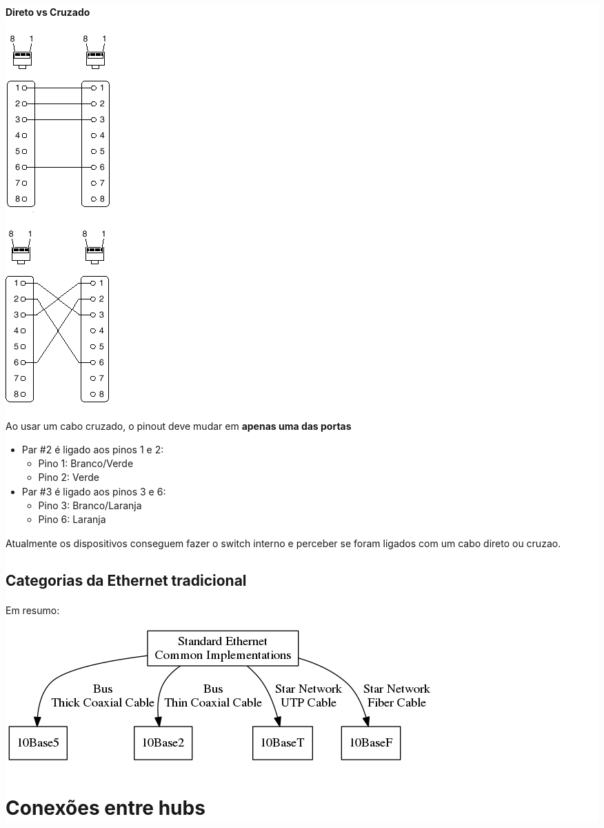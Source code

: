 
#### Direto vs Cruzado
![Um cabo direto é utilizado para ligar equipamento de diferentes tipologias, ou seja, equipqmento terminal a equipamento de rede e vice-versa](pictures/utp_direct_cable.png)

![Um cabo cruzado é utilizado para ligar equipamento da mesma tipologia, ou seja, equipamento terminal a equipamento de terminal ou equipamento de rede a equipamento de rede](pictures/utp_cross_cable.png)

Ao usar um cabo cruzado, o pinout deve mudar em **apenas uma das portas**

- Par #2 é ligado aos pinos 1 e 2:
	- Pino 1: Branco/Verde
	- Pino 2: Verde
- Par #3 é ligado aos pinos 3 e 6:
	- Pino 3: Branco/Laranja
	- Pino 6: Laranja

Atualmente os dispositivos conseguem fazer o switch interno e perceber se foram ligados com um cabo direto ou cruzao.

## Categorias da Ethernet tradicional
Em resumo:

![Diagrama das categorias tradcionais da Ethernet](pictures/ethernet_categories_diagram.png)
# Conexões entre hubs
